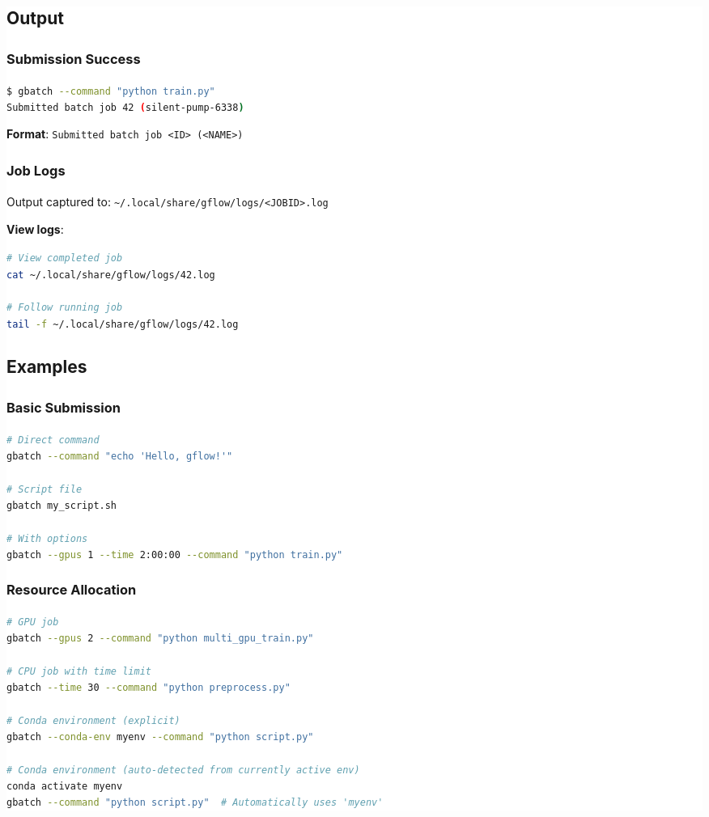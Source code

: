 ## Output

### Submission Success

```bash
$ gbatch --command "python train.py"
Submitted batch job 42 (silent-pump-6338)
```

**Format**: `Submitted batch job <ID> (<NAME>)`

### Job Logs

Output captured to: `~/.local/share/gflow/logs/<JOBID>.log`

**View logs**:
```bash
# View completed job
cat ~/.local/share/gflow/logs/42.log

# Follow running job
tail -f ~/.local/share/gflow/logs/42.log
```

## Examples

### Basic Submission

```bash
# Direct command
gbatch --command "echo 'Hello, gflow!'"

# Script file
gbatch my_script.sh

# With options
gbatch --gpus 1 --time 2:00:00 --command "python train.py"
```

### Resource Allocation

```bash
# GPU job
gbatch --gpus 2 --command "python multi_gpu_train.py"

# CPU job with time limit
gbatch --time 30 --command "python preprocess.py"

# Conda environment (explicit)
gbatch --conda-env myenv --command "python script.py"

# Conda environment (auto-detected from currently active env)
conda activate myenv
gbatch --command "python script.py"  # Automatically uses 'myenv'
```

